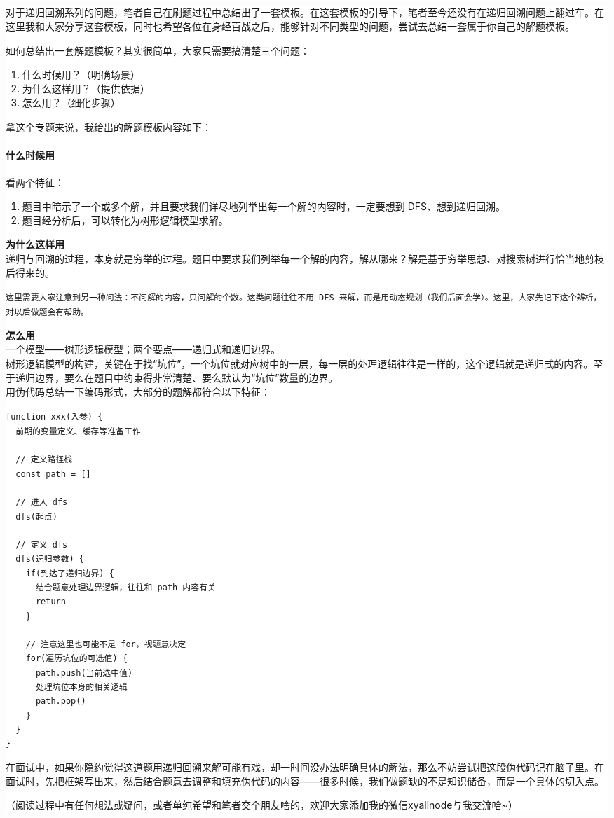 对于递归回溯系列的问题，笔者自己在刷题过程中总结出了一套模板。在这套模板的引导下，笔者至今还没有在递归回溯问题上翻过车。在这里我和大家分享这套模板，同时也希望各位在身经百战之后，能够针对不同类型的问题，尝试去总结一套属于你自己的解题模板。  
  
如何总结出一套解题模板？其实很简单，大家只需要搞清楚三个问题：

  1. 什么时候用？（明确场景）
  2. 为什么这样用？（提供依据）
  3. 怎么用？（细化步骤）

  
拿这个专题来说，我给出的解题模板内容如下：  

#### 什么时候用

看两个特征：

  1. 题目中暗示了一个或多个解，并且要求我们详尽地列举出每一个解的内容时，一定要想到 DFS、想到递归回溯。 
  2. 题目经分析后，可以转化为树形逻辑模型求解。

**为什么这样用**  
递归与回溯的过程，本身就是穷举的过程。题目中要求我们列举每一个解的内容，解从哪来？解是基于穷举思想、对搜索树进行恰当地剪枝后得来的。  

    
    
    这里需要大家注意到另一种问法：不问解的内容，只问解的个数。这类问题往往不用 DFS 来解，而是用动态规划（我们后面会学）。这里，大家先记下这个辨析，对以后做题会有帮助。
    

**怎么用**  
一个模型——树形逻辑模型；两个要点——递归式和递归边界。  
树形逻辑模型的构建，关键在于找“坑位”，一个坑位就对应树中的一层，每一层的处理逻辑往往是一样的，这个逻辑就是递归式的内容。至于递归边界，要么在题目中约束得非常清楚、要么默认为“坑位”数量的边界。  
用伪代码总结一下编码形式，大部分的题解都符合以下特征：

    
    
    function xxx(入参) {
      前期的变量定义、缓存等准备工作 
      
      // 定义路径栈
      const path = []
      
      // 进入 dfs
      dfs(起点) 
      
      // 定义 dfs
      dfs(递归参数) {
        if(到达了递归边界) {
          结合题意处理边界逻辑，往往和 path 内容有关
          return   
        }
        
        // 注意这里也可能不是 for，视题意决定
        for(遍历坑位的可选值) {
          path.push(当前选中值)
          处理坑位本身的相关逻辑
          path.pop()
        }
      }
    }
    

在面试中，如果你隐约觉得这道题用递归回溯来解可能有戏，却一时间没办法明确具体的解法，那么不妨尝试把这段伪代码记在脑子里。在面试时，先把框架写出来，然后结合题意去调整和填充伪代码的内容——很多时候，我们做题缺的不是知识储备，而是一个具体的切入点。

（阅读过程中有任何想法或疑问，或者单纯希望和笔者交个朋友啥的，欢迎大家添加我的微信xyalinode与我交流哈~）

